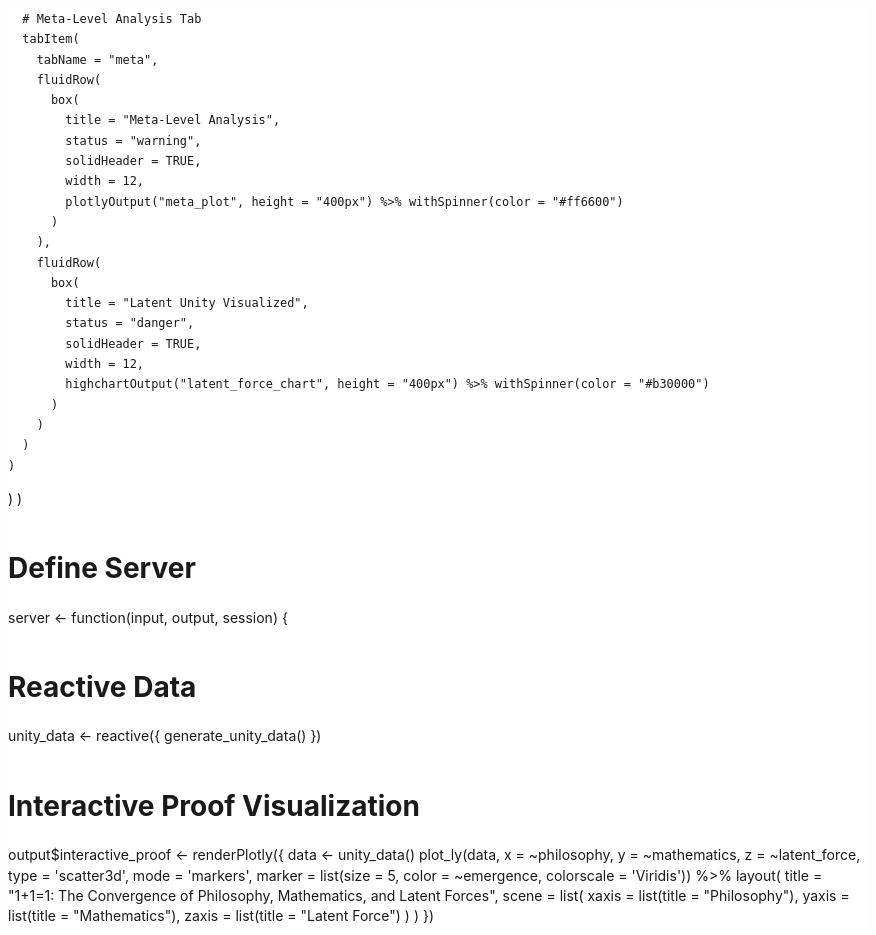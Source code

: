       # Meta-Level Analysis Tab
      tabItem(
        tabName = "meta",
        fluidRow(
          box(
            title = "Meta-Level Analysis",
            status = "warning",
            solidHeader = TRUE,
            width = 12,
            plotlyOutput("meta_plot", height = "400px") %>% withSpinner(color = "#ff6600")
          )
        ),
        fluidRow(
          box(
            title = "Latent Unity Visualized",
            status = "danger",
            solidHeader = TRUE,
            width = 12,
            highchartOutput("latent_force_chart", height = "400px") %>% withSpinner(color = "#b30000")
          )
        )
      )
    )
  )
)

# Define Server
server <- function(input, output, session) {
  # Reactive Data
  unity_data <- reactive({
    generate_unity_data()
  })
  
  # Interactive Proof Visualization
  output$interactive_proof <- renderPlotly({
    data <- unity_data()
    plot_ly(data, x = ~philosophy, y = ~mathematics, z = ~latent_force,
            type = 'scatter3d', mode = 'markers',
            marker = list(size = 5, color = ~emergence, colorscale = 'Viridis')) %>%
      layout(
        title = "1+1=1: The Convergence of Philosophy, Mathematics, and Latent Forces",
        scene = list(
          xaxis = list(title = "Philosophy"),
          yaxis = list(title = "Mathematics"),
          zaxis = list(title = "Latent Force")
        )
      )
  })
  